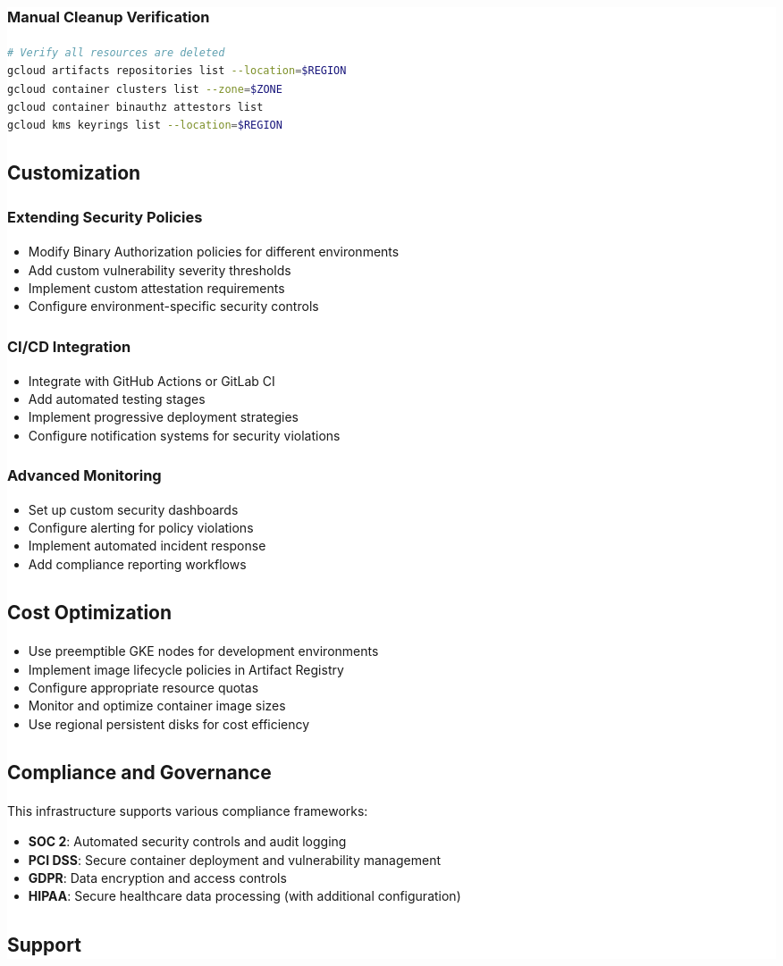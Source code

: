 ### Manual Cleanup Verification

```bash
# Verify all resources are deleted
gcloud artifacts repositories list --location=$REGION
gcloud container clusters list --zone=$ZONE
gcloud container binauthz attestors list
gcloud kms keyrings list --location=$REGION
```

## Customization

### Extending Security Policies

- Modify Binary Authorization policies for different environments
- Add custom vulnerability severity thresholds
- Implement custom attestation requirements
- Configure environment-specific security controls

### CI/CD Integration

- Integrate with GitHub Actions or GitLab CI
- Add automated testing stages
- Implement progressive deployment strategies
- Configure notification systems for security violations

### Advanced Monitoring

- Set up custom security dashboards
- Configure alerting for policy violations
- Implement automated incident response
- Add compliance reporting workflows

## Cost Optimization

- Use preemptible GKE nodes for development environments
- Implement image lifecycle policies in Artifact Registry
- Configure appropriate resource quotas
- Monitor and optimize container image sizes
- Use regional persistent disks for cost efficiency

## Compliance and Governance

This infrastructure supports various compliance frameworks:

- **SOC 2**: Automated security controls and audit logging
- **PCI DSS**: Secure container deployment and vulnerability management
- **GDPR**: Data encryption and access controls
- **HIPAA**: Secure healthcare data processing (with additional configuration)

## Support
